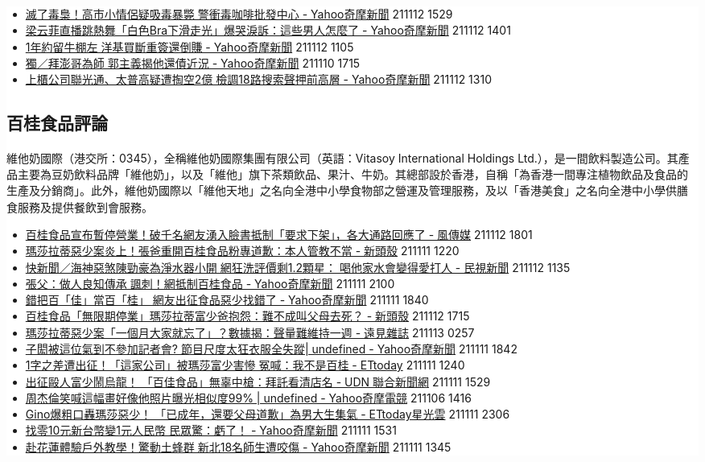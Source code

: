 - [滅了毒梟！高市小情侶疑吸毒暴斃 警衝毒咖啡批發中心 - Yahoo奇摩新聞](https://tw.news.yahoo.com/%E6%BB%85%E4%BA%86%E6%AF%92%E6%A2%9F-%E9%AB%98%E5%B8%82%E5%B0%8F%E6%83%85%E4%BE%B6%E7%96%91%E5%90%B8%E6%AF%92%E6%9A%B4%E6%96%83-%E8%AD%A6%E8%A1%9D%E6%AF%92%E5%92%96%E5%95%A1%E6%89%B9%E7%99%BC%E4%B8%AD%E5%BF%83-072952312.html "滅了毒梟！高市小情侶疑吸毒暴斃 警衝毒咖啡批發中心 - Yahoo奇摩新聞") 211112 1529
- [梁云菲直播跳熱舞「白色Bra下滑走光」爆哭淚訴：這些男人怎麼了 - Yahoo奇摩新聞](https://tw.news.yahoo.com/%E6%A2%81%E4%BA%91%E8%8F%B2%E7%9B%B4%E6%92%AD%E8%B7%B3%E7%86%B1%E8%88%9E%E3%80%8C%E7%99%BD%E8%89%B2-bra%E4%B8%8B%E6%BB%91%E9%9C%B2%E9%BB%9E%E3%80%8D-%E7%88%86%E5%93%AD%E6%B7%9A%E8%A8%B4%EF%BC%9A%E9%80%99%E4%BA%9B%E7%94%B7%E4%BA%BA%E6%80%8E%E9%BA%BC%E4%BA%86-060115767.html "梁云菲直播跳熱舞「白色Bra下滑走光」爆哭淚訴：這些男人怎麼了 - Yahoo奇摩新聞") 211112 1401
- [1年約留牛棚左 洋基買斷重簽還倒賺 - Yahoo奇摩新聞](https://tw.news.yahoo.com/1%E5%B9%B4%E7%B4%84%E7%95%99%E7%89%9B%E6%A3%9A%E5%B7%A6-%E6%B4%8B%E5%9F%BA%E8%B2%B7%E6%96%B7%E9%87%8D%E7%B0%BD%E9%82%84%E5%80%92%E8%B3%BA-030549422.html "1年約留牛棚左 洋基買斷重簽還倒賺 - Yahoo奇摩新聞") 211112 1105
- [獨／拜澎哥為師 郭主義揭他還債近況 - Yahoo奇摩新聞](https://tw.news.yahoo.com/%E7%8D%A8-%E6%8B%9C%E6%BE%8E%E5%93%A5%E7%82%BA%E5%B8%AB-%E9%83%AD%E4%B8%BB%E7%BE%A9%E6%8F%AD%E4%BB%96%E9%82%84%E5%82%B5%E8%BF%91%E6%B3%81-091503314.html "獨／拜澎哥為師 郭主義揭他還債近況 - Yahoo奇摩新聞") 211110 1715
- [上櫃公司聯光通、太普高疑遭掏空2億 檢調18路搜索聲押前高層 - Yahoo奇摩新聞](https://tw.news.yahoo.com/%E4%B8%8A%E6%AB%83%E5%85%AC%E5%8F%B8%E8%81%AF%E5%85%89%E9%80%9A-%E5%A4%AA%E6%99%AE%E9%AB%98%E7%96%91%E9%81%AD%E6%8E%8F%E7%A9%BA2%E5%84%84-%E6%AA%A2%E8%AA%BF18%E8%B7%AF%E6%90%9C%E7%B4%A2%E8%81%B2%E6%8A%BC%E5%89%8D%E9%AB%98%E5%B1%A4-051038533.html "上櫃公司聯光通、太普高疑遭掏空2億 檢調18路搜索聲押前高層 - Yahoo奇摩新聞") 211112 1310

## 百桂食品評論

維他奶國際（港交所：0345），全稱維他奶國際集團有限公司（英語：Vitasoy International Holdings Ltd.），是一間飲料製造公司。其產品主要為豆奶飲料品牌「維他奶」，以及「維他」旗下茶類飲品、果汁、牛奶。其總部設於香港，自稱「為香港一間專注植物飲品及食品的生產及分銷商」。此外，維他奶國際以「維他天地」之名向全港中小學食物部之營運及管理服務，及以「香港美食」之名向全港中小學供膳食服務及提供餐飲到會服務。
- [百桂食品宣布暫停營業！破千名網友湧入臉書抵制「要求下架」，各大通路回應了 - 風傳媒](https://www.storm.mg/lifestyle/4044339 "百桂食品宣布暫停營業！破千名網友湧入臉書抵制「要求下架」，各大通路回應了 - 風傳媒") 211112 1801
- [瑪莎拉蒂惡少案炎上！張爸重開百桂食品粉專道歉：本人管教不當 - 新頭殼](https://newtalk.tw/news/view/2021-11-11/664887 "瑪莎拉蒂惡少案炎上！張爸重開百桂食品粉專道歉：本人管教不當 - 新頭殼") 211111 1220
- [快新聞／海神惡煞陳勁豪為淨水器小開 網狂洗評價剩1.2顆星： 喝他家水會變得愛打人 - 民視新聞](https://www.ftvnews.com.tw/news/detail/2021B12W0110 "快新聞／海神惡煞陳勁豪為淨水器小開 網狂洗評價剩1.2顆星： 喝他家水會變得愛打人 - 民視新聞") 211112 1135
- [張父：做人良知傳承 諷刺！網抵制百桂食品 - Yahoo奇摩新聞](https://tw.yahoo.com/tv/%E5%BC%B5%E7%88%B6-%E5%81%9A%E4%BA%BA%E8%89%AF%E7%9F%A5%E5%82%B3%E6%89%BF-%E8%AB%B7%E5%88%BA-%E7%B6%B2%E6%8A%B5%E5%88%B6%E7%99%BE%E6%A1%82%E9%A3%9F%E5%93%81-130046957.html?chat=1 "張父：做人良知傳承 諷刺！網抵制百桂食品 - Yahoo奇摩新聞") 211111 2100
- [錯把百「佳」當百「桂」 網友出征食品惡少找錯了 - Yahoo奇摩新聞](https://tw.yahoo.com/tv/%E9%8C%AF%E6%8A%8A%E7%99%BE-%E4%BD%B3-%E7%95%B6%E7%99%BE-%E6%A1%82-%E7%B6%B2%E5%8F%8B%E5%87%BA%E5%BE%81%E9%A3%9F%E5%93%81%E6%83%A1%E5%B0%91%E6%89%BE%E9%8C%AF%E4%BA%86-104003352.html?chat=1 "錯把百「佳」當百「桂」 網友出征食品惡少找錯了 - Yahoo奇摩新聞") 211111 1840
- [百桂食品「無限期停業」瑪莎拉蒂富少爸抱怨：難不成叫父母去死？ - 新頭殼](https://newtalk.tw/news/view/2021-11-12/665669 "百桂食品「無限期停業」瑪莎拉蒂富少爸抱怨：難不成叫父母去死？ - 新頭殼") 211112 1715
- [瑪莎拉蒂惡少案「一個月大家就忘了」？數據揭：聲量難維持一週 - 遠見雜誌](https://www.gvm.com.tw/article/84166 "瑪莎拉蒂惡少案「一個月大家就忘了」？數據揭：聲量難維持一週 - 遠見雜誌") 211113 0257
- [子閎被這位氣到不參加記者會? 節目尺度太狂衣服全失蹤| undefined - Yahoo奇摩新聞](https://tw.yahoo.com/tv/%E5%AD%90%E9%96%8E%E8%A2%AB%E9%80%99%E4%BD%8D%E6%B0%A3%E5%88%B0%E4%B8%8D%E5%8F%83%E5%8A%A0%E8%A8%98%E8%80%85%E6%9C%83-%E7%AF%80%E7%9B%AE%E5%B0%BA%E5%BA%A6%E5%A4%AA%E7%8B%82%E8%A1%A3%E6%9C%8D%E5%85%A8%E5%A4%B1%E8%B9%A4-104242682.html "子閎被這位氣到不參加記者會? 節目尺度太狂衣服全失蹤| undefined - Yahoo奇摩新聞") 211111 1842
- [1字之差遭出征！「這家公司」被瑪莎富少害慘 冤喊：我不是百桂 - ETtoday](https://www.ettoday.net/news/20211111/2121464.htm?from=rss "1字之差遭出征！「這家公司」被瑪莎富少害慘 冤喊：我不是百桂 - ETtoday") 211111 1240
- [出征毆人富少鬧烏龍！ 「百佳食品」無辜中槍：拜託看清店名 - UDN 聯合新聞網](https://udn.com/news/story/122555/5883398?from=udn_ch2_menu_v2_main_index "出征毆人富少鬧烏龍！ 「百佳食品」無辜中槍：拜託看清店名 - UDN 聯合新聞網") 211111 1529
- [周杰倫笑喊這幅畫好像他照片曝光相似度99% | undefined - Yahoo奇摩電競](https://tw.yahoo.com/tv/%E5%91%A8%E6%9D%B0%E5%80%AB%E7%AC%91%E5%96%8A%E9%80%99%E5%B9%85%E7%95%AB%E5%A5%BD%E5%83%8F%E4%BB%96-%E7%85%A7%E7%89%87%E6%9B%9D%E5%85%89%E7%9B%B8%E4%BC%BC%E5%BA%A699-061614699.html "周杰倫笑喊這幅畫好像他照片曝光相似度99% | undefined - Yahoo奇摩電競") 211106 1416
- [Gino爆粗口轟瑪莎惡少！ 「已成年，還要父母道歉」為男大生集氣 - ETtoday星光雲](https://star.ettoday.net/news/2122002 "Gino爆粗口轟瑪莎惡少！ 「已成年，還要父母道歉」為男大生集氣 - ETtoday星光雲") 211111 2306
- [找零10元新台幣變1元人民幣 民眾驚：虧了！ - Yahoo奇摩新聞](https://tw.yahoo.com/tv/%E6%89%BE%E9%9B%B610%E5%85%83%E6%96%B0%E5%8F%B0%E5%B9%A3%E8%AE%8A1%E5%85%83%E4%BA%BA%E6%B0%91%E5%B9%A3-%E6%B0%91%E7%9C%BE%E9%A9%9A-%E8%99%A7%E4%BA%86-073154219.html "找零10元新台幣變1元人民幣 民眾驚：虧了！ - Yahoo奇摩新聞") 211111 1531
- [赴花蓮體驗戶外教學！驚動土蜂群 新北18名師生遭咬傷 - Yahoo奇摩新聞](https://tw.yahoo.com/tv/%E8%B5%B4%E8%8A%B1%E8%93%AE%E9%AB%94%E9%A9%97%E6%88%B6%E5%A4%96%E6%95%99%E5%AD%B8-%E9%A9%9A%E5%8B%95%E5%9C%9F%E8%9C%82%E7%BE%A4-%E6%96%B0%E5%8C%9718%E5%90%8D%E5%B8%AB%E7%94%9F%E9%81%AD%E5%92%AC%E5%82%B7-054507097.html "赴花蓮體驗戶外教學！驚動土蜂群 新北18名師生遭咬傷 - Yahoo奇摩新聞") 211111 1345